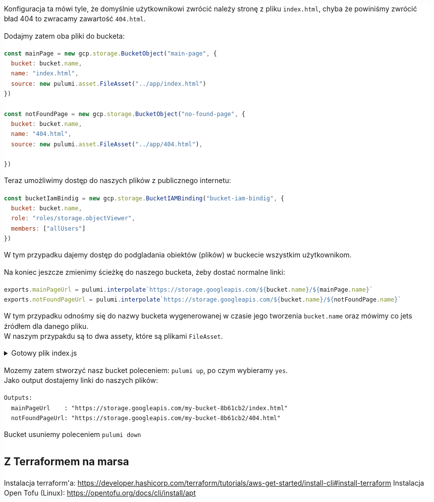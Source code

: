 Konfiguracja ta mówi tyle, że domyślnie użytkownikowi zwrócić należy stronę z pliku `index.html`, chyba że powiniśmy zwrócić bład 404 to zwracamy zawartość `404.html`.

Dodajmy zatem oba pliki do bucketa:
```javascript
const mainPage = new gcp.storage.BucketObject("main-page", {
  bucket: bucket.name,
  name: "index.html",
  source: new pulumi.asset.FileAsset("../app/index.html")
})

const notFoundPage = new gcp.storage.BucketObject("no-found-page", {
  bucket: bucket.name,
  name: "404.html",
  source: new pulumi.asset.FileAsset("../app/404.html"),

})
```

Teraz umożliwimy dostęp do naszych plików z publicznego internetu:
```javascript
const bucketIamBindig = new gcp.storage.BucketIAMBinding("bucket-iam-bindig", {
  bucket: bucket.name,
  role: "roles/storage.objectViewer",
  members: ["allUsers"]
})
```

W tym przypadku dajemy dostęp do podgladania obiektów (plików) w buckecie wszystkim użytkownikom.

Na koniec jeszcze zmienimy ścieżkę do naszego bucketa, żeby dostać normalne linki:
```javascript
exports.mainPageUrl = pulumi.interpolate`https://storage.googleapis.com/${bucket.name}/${mainPage.name}`
exports.notFoundPageUrl = pulumi.interpolate`https://storage.googleapis.com/${bucket.name}/${notFoundPage.name}`
```

W tym przypadku odnośmy się do nazwy bucketa wygenerowanej w czasie jego tworzenia `bucket.name` oraz mówimy co jets źródłem dla danego pliku.\
W naszym przypakdu są to dwa assety, które są plikami `FileAsset`.
<details><summary>Gotowy plik index.js</summary></details>

Mozemy zatem stworzyć nasz bucket poleceniem: `pulumi up`, po czym wybieramy `yes`.\
Jako output dostajemy linki do naszych plików:
```shell
Outputs:
  mainPageUrl    : "https://storage.googleapis.com/my-bucket-8b61cb2/index.html"
  notFoundPageUrl: "https://storage.googleapis.com/my-bucket-8b61cb2/404.html"
```

Bucket usuniemy poleceniem `pulumi down`

## Z Terraformem na marsa

Instalacja terraform'a: https://developer.hashicorp.com/terraform/tutorials/aws-get-started/install-cli#install-terraform
Instalacja Open Tofu (Linux): https://opentofu.org/docs/cli/install/apt
